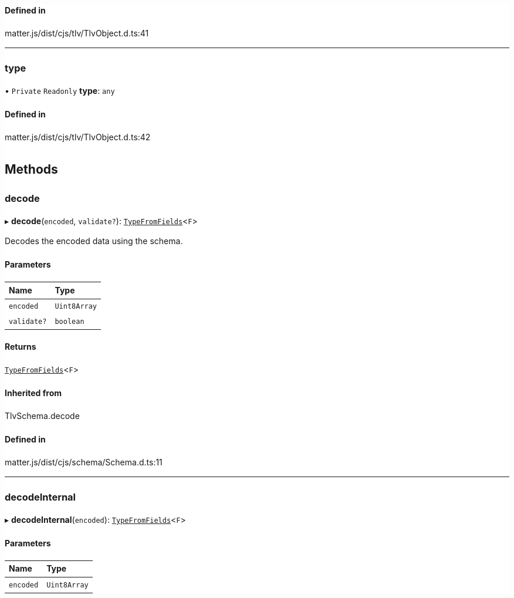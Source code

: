 #### Defined in

matter.js/dist/cjs/tlv/TlvObject.d.ts:41

___

### type

• `Private` `Readonly` **type**: `any`

#### Defined in

matter.js/dist/cjs/tlv/TlvObject.d.ts:42

## Methods

### decode

▸ **decode**(`encoded`, `validate?`): [`TypeFromFields`](../modules/internal_.md#typefromfields)<`F`\>

Decodes the encoded data using the schema.

#### Parameters

| Name | Type |
| :------ | :------ |
| `encoded` | `Uint8Array` |
| `validate?` | `boolean` |

#### Returns

[`TypeFromFields`](../modules/internal_.md#typefromfields)<`F`\>

#### Inherited from

TlvSchema.decode

#### Defined in

matter.js/dist/cjs/schema/Schema.d.ts:11

___

### decodeInternal

▸ **decodeInternal**(`encoded`): [`TypeFromFields`](../modules/internal_.md#typefromfields)<`F`\>

#### Parameters

| Name | Type |
| :------ | :------ |
| `encoded` | `Uint8Array` |
